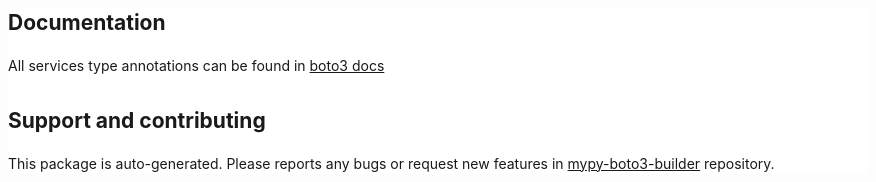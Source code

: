 <a id="documentation"></a>

## Documentation

All services type annotations can be found in
[boto3 docs](https://youtype.github.io/boto3_stubs_docs/mypy_boto3_apprunner/)

<a id="support-and-contributing"></a>

## Support and contributing

This package is auto-generated. Please reports any bugs or request new features
in [mypy-boto3-builder](https://github.com/youtype/mypy_boto3_builder/issues/)
repository.
